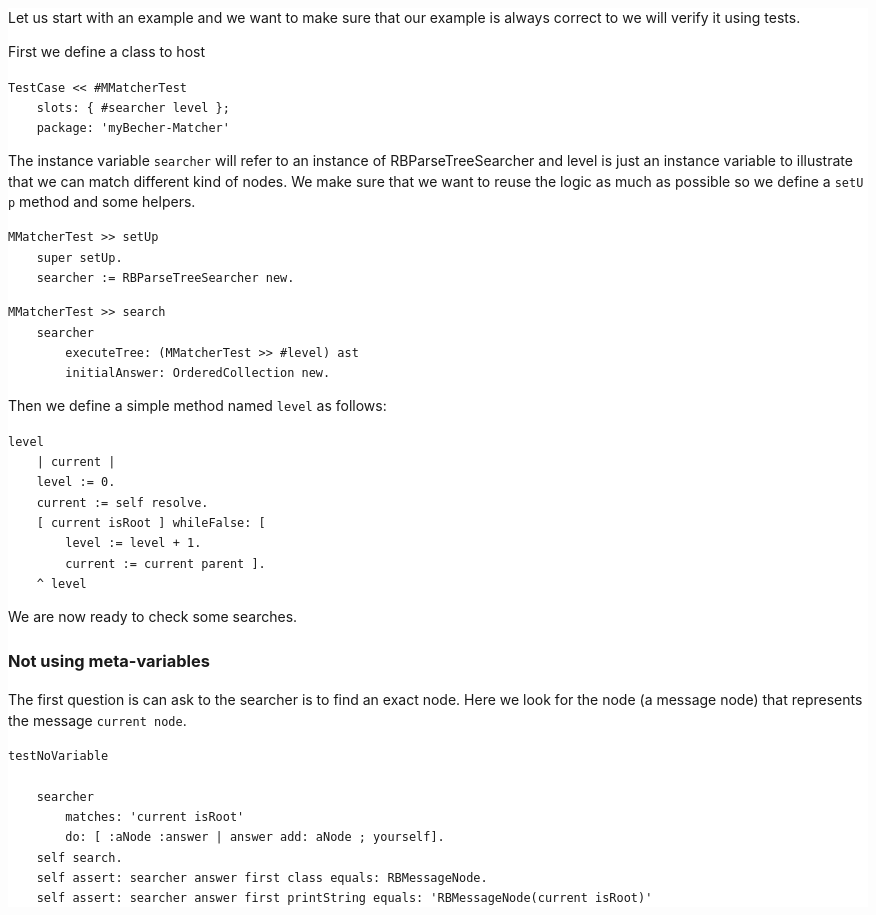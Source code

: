 Let us start with an example and we want to make sure that our example is always correct 
to we will verify it using tests. 

First we define a class to host 

```
TestCase << #MMatcherTest
	slots: { #searcher level };
	package: 'myBecher-Matcher'
```

The instance variable `searcher` will refer to an instance of RBParseTreeSearcher and level is just an instance variable to illustrate that we can match different kind of nodes.
We make sure that we want to reuse the logic as much as possible so we define
a `setUp` method and some helpers.

```
MMatcherTest >> setUp
	super setUp.
	searcher := RBParseTreeSearcher new.
```	

```
MMatcherTest >> search
	searcher 
		executeTree: (MMatcherTest >> #level) ast 
		initialAnswer: OrderedCollection new.
```

Then we define a simple method named `level` as follows: 

```
level
	| current |
	level := 0.
	current := self resolve.
	[ current isRoot ] whileFalse: [
		level := level + 1.
		current := current parent ].
	^ level
```

We are now ready to check some searches.

### Not using meta-variables

The first question is can ask to the searcher is to find an exact node. 
Here we look for the node (a message node) that represents the message `current node`.

```
testNoVariable

	searcher
		matches: 'current isRoot'
		do: [ :aNode :answer | answer add: aNode ; yourself].
	self search.
	self assert: searcher answer first class equals: RBMessageNode.
	self assert: searcher answer first printString equals: 'RBMessageNode(current isRoot)'
```
